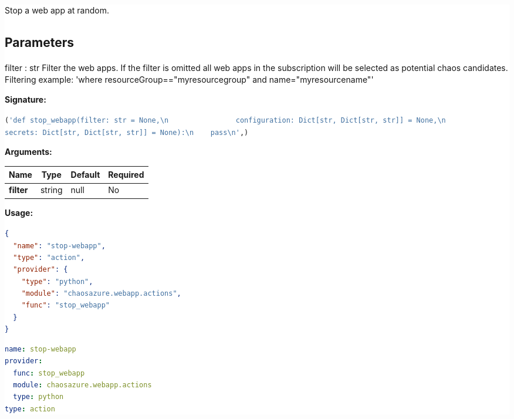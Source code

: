 
Stop a web app at random.

Parameters
----------
filter : str
    Filter the web apps. If the filter is omitted all web apps in
    the subscription will be selected as potential chaos candidates.
    Filtering example:
    'where resourceGroup=="myresourcegroup" and name="myresourcename"'

**Signature:**

```python
('def stop_webapp(filter: str = None,\n                configuration: Dict[str, Dict[str, str]] = None,\n                secrets: Dict[str, Dict[str, str]] = None):\n    pass\n',)
```

**Arguments:**

| Name | Type | Default | Required |
| --------------------- | ------------- | ------------- | ------------- |
| **filter**      | string | null | No |




**Usage:**

```json
{
  "name": "stop-webapp",
  "type": "action",
  "provider": {
    "type": "python",
    "module": "chaosazure.webapp.actions",
    "func": "stop_webapp"
  }
}
```

```yaml
name: stop-webapp
provider:
  func: stop_webapp
  module: chaosazure.webapp.actions
  type: python
type: action

```





[actions]: http://chaostoolkit.org/reference/api/experiment/#action
[probes]: http://chaostoolkit.org/reference/api/experiment/#probe
[chaostoolkit]: http://chaostoolkit.org
[azure]: https://azure.microsoft.com/en-us/
[creds]: https://docs.microsoft.com/en-us/azure/service-fabric/service-fabric-connect-to-secure-cluster
[requests]: http://docs.python-requests.org/en/master/
[sdk]: https://github.com/Azure/azure-sdk-for-python
[pep8]: https://pycodestyle.readthedocs.io/en/latest/
[dco]: https://github.com/probot/dco#how-it-works
[venv]: http://chaostoolkit.org/reference/usage/install/#create-a-virtual-environment